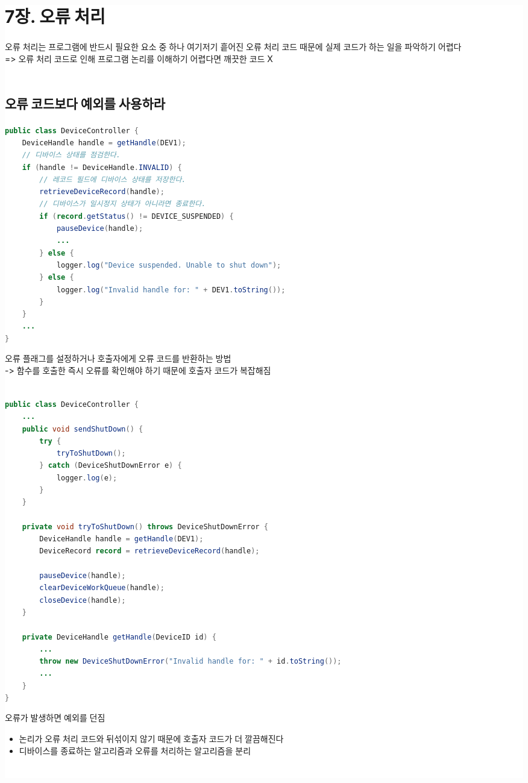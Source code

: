 # 7장. 오류 처리
오류 처리는 프로그램에 반드시 필요한 요소 중 하나
여기저기 흩어진 오류 처리 코드 때문에 실제 코드가 하는 일을 파악하기 어렵다  
=> 오류 처리 코드로 인해 프로그램 논리를 이해하기 어렵다면 깨끗한 코드 X  
<br/>

## 오류 코드보다 예외를 사용하라
```java
public class DeviceController {
    DeviceHandle handle = getHandle(DEV1);
    // 디바이스 상태를 점검한다.
    if (handle != DeviceHandle.INVALID) {
        // 레코드 필드에 디바이스 상태를 저장한다.
        retrieveDeviceRecord(handle);
        // 디바이스가 일시정지 상태가 아니라면 종료한다.
        if (record.getStatus() != DEVICE_SUSPENDED) {
            pauseDevice(handle);
            ...
        } else {
            logger.log("Device suspended. Unable to shut down");
        } else {
            logger.log("Invalid handle for: " + DEV1.toString());
        }
    }
    ...
}
```  
오류 플래그를 설정하거나 호출자에게 오류 코드를 반환하는 방법  
-> 함수를 호출한 즉시 오류를 확인해야 하기 때문에 호출자 코드가 복잡해짐  
<br/>

```java
public class DeviceController {
    ...
    public void sendShutDown() {
        try {
            tryToShutDown();
        } catch (DeviceShutDownError e) {
            logger.log(e);
        }
    }

    private void tryToShutDown() throws DeviceShutDownError {
        DeviceHandle handle = getHandle(DEV1);
        DeviceRecord record = retrieveDeviceRecord(handle);

        pauseDevice(handle);
        clearDeviceWorkQueue(handle);
        closeDevice(handle);
    }

    private DeviceHandle getHandle(DeviceID id) {
        ...
        throw new DeviceShutDownError("Invalid handle for: " + id.toString());
        ...
    }
}
```  
오류가 발생하면 예외를 던짐  
- 논리가 오류 처리 코드와 뒤섞이지 않기 때문에 호출자 코드가 더 깔끔해진다
- 디바이스를 종료하는 알고리즘과 오류를 처리하는 알고리즘을 분리  
<br/>
